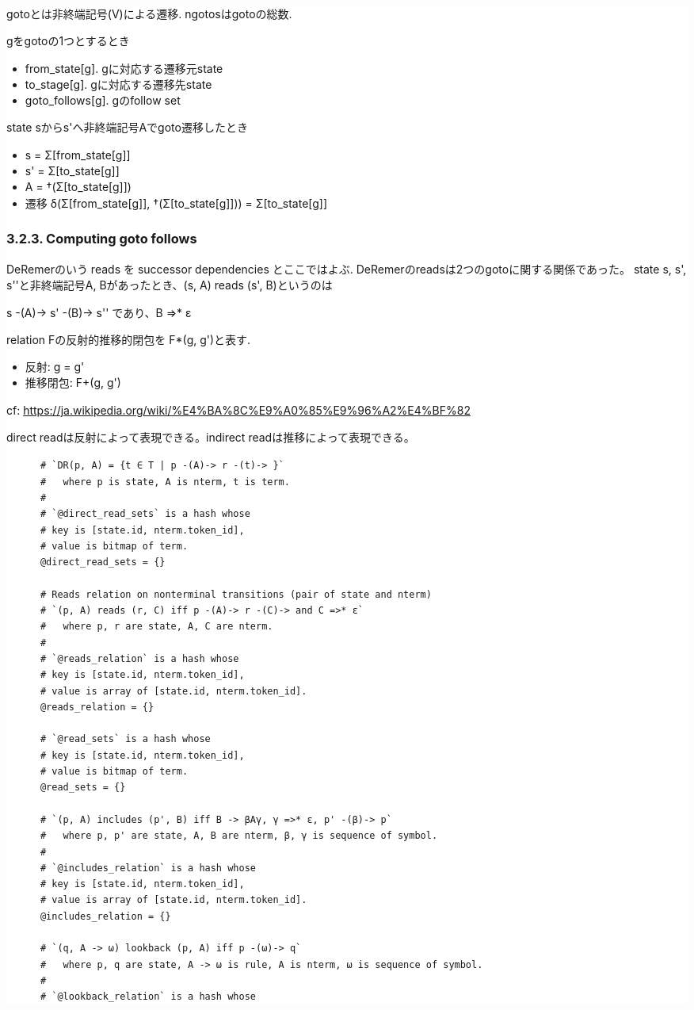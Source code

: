 gotoとは非終端記号(V)による遷移.
ngotosはgotoの総数.

gをgotoの1つとするとき

* from_state[g]. gに対応する遷移元state
* to_stage[g]. gに対応する遷移先state
* goto_follows[g]. gのfollow set

state sからs'へ非終端記号Aでgoto遷移したとき

* s  = Σ[from_state[g]]
* s' = Σ[to_state[g]]
* A  = †(Σ[to_state[g]])
* 遷移 δ(Σ[from_state[g]], †(Σ[to_state[g]])) = Σ[to_state[g]]

### 3.2.3. Computing goto follows

DeRemerのいう reads を successor dependencies とここではよぶ.
DeRemerのreadsは2つのgotoに関する関係であった。
state s, s', s''と非終端記号A, Bがあったとき、(s, A) reads (s', B)というのは

s -(A)-> s' -(B)-> s'' であり、B =>* ε

relation Fの反射的推移的閉包を F*(g, g')と表す.

* 反射: g = g'
* 推移閉包: F+(g, g')

cf: https://ja.wikipedia.org/wiki/%E4%BA%8C%E9%A0%85%E9%96%A2%E4%BF%82

direct readは反射によって表現できる。indirect readは推移によって表現できる。

```
      # `DR(p, A) = {t ∈ T | p -(A)-> r -(t)-> }`
      #   where p is state, A is nterm, t is term.
      #
      # `@direct_read_sets` is a hash whose
      # key is [state.id, nterm.token_id],
      # value is bitmap of term.
      @direct_read_sets = {}

      # Reads relation on nonterminal transitions (pair of state and nterm)
      # `(p, A) reads (r, C) iff p -(A)-> r -(C)-> and C =>* ε`
      #   where p, r are state, A, C are nterm.
      #
      # `@reads_relation` is a hash whose
      # key is [state.id, nterm.token_id],
      # value is array of [state.id, nterm.token_id].
      @reads_relation = {}

      # `@read_sets` is a hash whose
      # key is [state.id, nterm.token_id],
      # value is bitmap of term.
      @read_sets = {}

      # `(p, A) includes (p', B) iff B -> βAγ, γ =>* ε, p' -(β)-> p`
      #   where p, p' are state, A, B are nterm, β, γ is sequence of symbol.
      #
      # `@includes_relation` is a hash whose
      # key is [state.id, nterm.token_id],
      # value is array of [state.id, nterm.token_id].
      @includes_relation = {}

      # `(q, A -> ω) lookback (p, A) iff p -(ω)-> q`
      #   where p, q are state, A -> ω is rule, A is nterm, ω is sequence of symbol.
      #
      # `@lookback_relation` is a hash whose
```